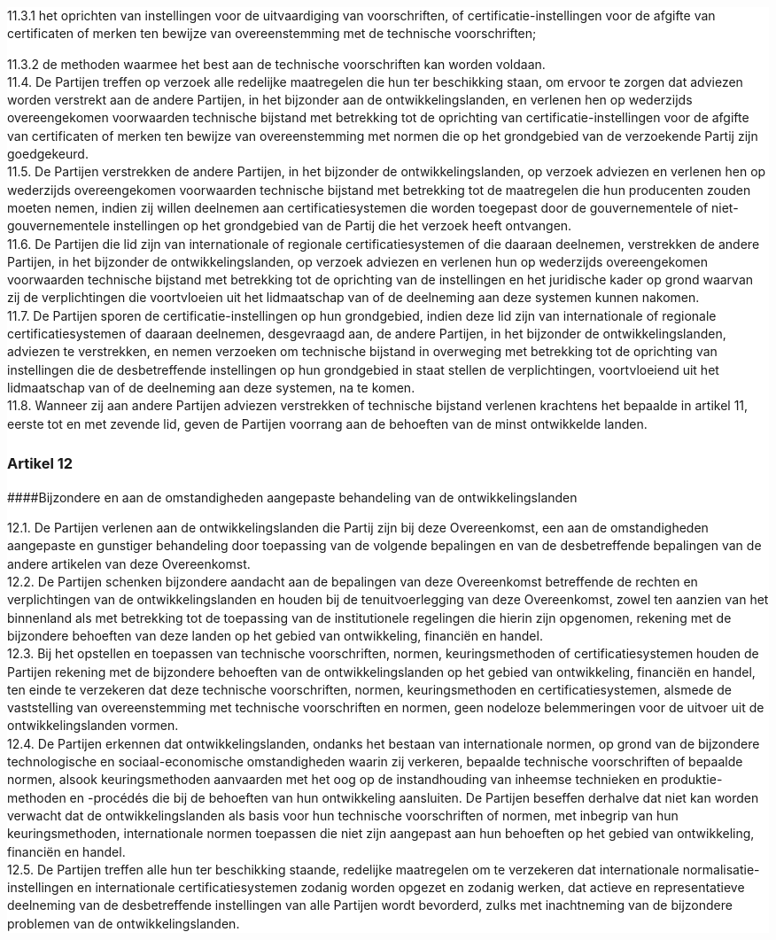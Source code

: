 11.3.1 het oprichten van instellingen voor de uitvaardiging van voorschriften, of certificatie-instellingen voor de afgifte van certificaten of merken ten bewijze van overeenstemming met de technische voorschriften;  

11.3.2 de methoden waarmee het best aan de technische voorschriften kan worden voldaan.     
11.4.  De Partijen treffen op verzoek alle redelijke maatregelen die hun ter beschikking staan, om ervoor te zorgen dat adviezen worden verstrekt aan de andere Partijen, in het bijzonder aan de ontwikkelingslanden, en verlenen hen op wederzijds overeengekomen voorwaarden technische bijstand met betrekking tot de oprichting van certificatie-instellingen voor de afgifte van certificaten of merken ten bewijze van overeenstemming met normen die op het grondgebied van de verzoekende Partij zijn goedgekeurd.   
11.5.  De Partijen verstrekken de andere Partijen, in het bijzonder de ontwikkelingslanden, op verzoek adviezen en verlenen hen op wederzijds overeengekomen voorwaarden technische bijstand met betrekking tot de maatregelen die hun producenten zouden moeten nemen, indien zij willen deelnemen aan certificatiesystemen die worden toegepast door de gouvernementele of niet-gouvernementele instellingen op het grondgebied van de Partij die het verzoek heeft ontvangen.   
11.6.  De Partijen die lid zijn van internationale of regionale certificatiesystemen of die daaraan deelnemen, verstrekken de andere Partijen, in het bijzonder de ontwikkelingslanden, op verzoek adviezen en verlenen hun op wederzijds overeengekomen voorwaarden technische bijstand met betrekking tot de oprichting van de instellingen en het juridische kader op grond waarvan zij de verplichtingen die voortvloeien uit het lidmaatschap van of de deelneming aan deze systemen kunnen nakomen.   
11.7.  De Partijen sporen de certificatie-instellingen op hun grondgebied, indien deze lid zijn van internationale of regionale certificatiesystemen of daaraan deelnemen, desgevraagd aan, de andere Partijen, in het bijzonder de ontwikkelingslanden, adviezen te verstrekken, en nemen verzoeken om technische bijstand in overweging met betrekking tot de oprichting van instellingen die de desbetreffende instellingen op hun grondgebied in staat stellen de verplichtingen, voortvloeiend uit het lidmaatschap van of de deelneming aan deze systemen, na te komen.   
11.8.  Wanneer zij aan andere Partijen adviezen verstrekken of technische bijstand verlenen krachtens het bepaalde in artikel 11, eerste tot en met zevende lid, geven de Partijen voorrang aan de behoeften van de minst ontwikkelde landen.   

### Artikel  12  

####Bijzondere en aan de omstandigheden aangepaste behandeling van de ontwikkelingslanden

12.1.  De Partijen verlenen aan de ontwikkelingslanden die Partij zijn bij deze Overeenkomst, een aan de omstandigheden aangepaste en gunstiger behandeling door toepassing van de volgende bepalingen en van de desbetreffende bepalingen van de andere artikelen van deze Overeenkomst.   
12.2.  De Partijen schenken bijzondere aandacht aan de bepalingen van deze Overeenkomst betreffende de rechten en verplichtingen van de ontwikkelingslanden en houden bij de tenuitvoerlegging van deze Overeenkomst, zowel ten aanzien van het binnenland als met betrekking tot de toepassing van de institutionele regelingen die hierin zijn opgenomen, rekening met de bijzondere behoeften van deze landen op het gebied van ontwikkeling, financiën en handel.   
12.3.  Bij het opstellen en toepassen van technische voorschriften, normen, keuringsmethoden of certificatiesystemen houden de Partijen rekening met de bijzondere behoeften van de ontwikkelingslanden op het gebied van ontwikkeling, financiën en handel, ten einde te verzekeren dat deze technische voorschriften, normen, keuringsmethoden en certificatiesystemen, alsmede de vaststelling van overeenstemming met technische voorschriften en normen, geen nodeloze belemmeringen voor de uitvoer uit de ontwikkelingslanden vormen.   
12.4.  De Partijen erkennen dat ontwikkelingslanden, ondanks het bestaan van internationale normen, op grond van de bijzondere technologische en sociaal-economische omstandigheden waarin zij verkeren, bepaalde technische voorschriften of bepaalde normen, alsook keuringsmethoden aanvaarden met het oog op de instandhouding van inheemse technieken en produktie-methoden en -procédés die bij de behoeften van hun ontwikkeling aansluiten. De Partijen beseffen derhalve dat niet kan worden verwacht dat de ontwikkelingslanden als basis voor hun technische voorschriften of normen, met inbegrip van hun keuringsmethoden, internationale normen toepassen die niet zijn aangepast aan hun behoeften op het gebied van ontwikkeling, financiën en handel.   
12.5.  De Partijen treffen alle hun ter beschikking staande, redelijke maatregelen om te verzekeren dat internationale normalisatie-instellingen en internationale certificatiesystemen zodanig worden opgezet en zodanig werken, dat actieve en representatieve deelneming van de desbetreffende instellingen van alle Partijen wordt bevorderd, zulks met inachtneming van de bijzondere problemen van de ontwikkelingslanden.   